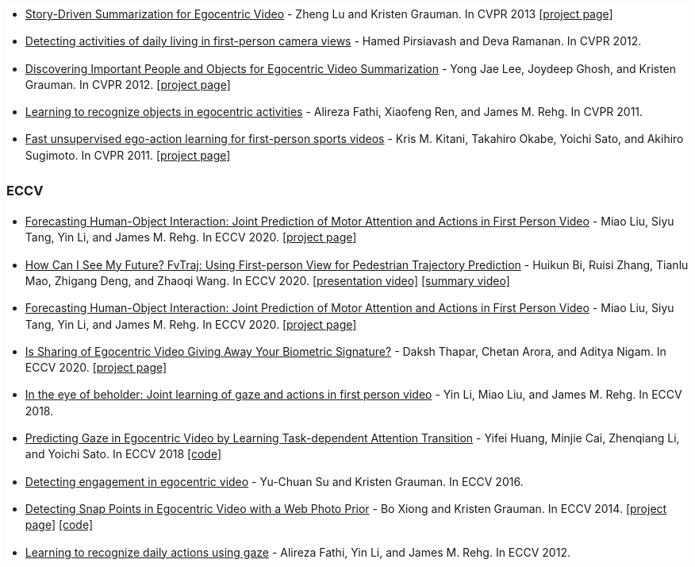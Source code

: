 - [Story-Driven Summarization for Egocentric Video](https://www.cs.utexas.edu/~grauman/papers/lu-grauman-cvpr2013.pdf) - Zheng Lu and Kristen Grauman. In CVPR 2013 [[project page]](http://vision.cs.utexas.edu/projects/egocentric/storydriven.html)

- [Detecting activities of daily living in first-person camera views](https://www.cs.cmu.edu/~deva/papers/ADL_2012.pdf) - Hamed Pirsiavash and Deva Ramanan. In CVPR 2012.

- [Discovering Important People and Objects for Egocentric Video Summarization](http://vision.cs.utexas.edu/projects/egocentric/egocentric_cvpr2012.pdf) - Yong Jae Lee, Joydeep Ghosh, and Kristen Grauman. In CVPR 2012. [[project page]](http://vision.cs.utexas.edu/projects/egocentric/index.html)

- [Learning to recognize objects in egocentric activities](https://ai.stanford.edu/~alireza/publication/CVPR11.pdf) - Alireza Fathi, Xiaofeng Ren, and James M. Rehg. In CVPR 2011.

- [Fast unsupervised ego-action learning for first-person sports videos](http://www.dgcv.nii.ac.jp/Publications/Papers/2011/CVPR2011a.pdf) - Kris M. Kitani, Takahiro Okabe, Yoichi Sato, and Akihiro Sugimoto. In CVPR 2011. [[project page]](https://www.ri.cmu.edu/publications/fast-unsupervised-ego-action-learning-for-first-person-sports-videos/)

### ECCV 

- [Forecasting Human-Object Interaction: Joint Prediction of Motor Attention and Actions in First Person Video](https://www.ecva.net/papers/eccv_2020/papers_ECCV/papers/123460681.pdf) - Miao Liu, Siyu Tang, Yin Li, and James M. Rehg. In ECCV 2020. [[project page]](https://aptx4869lm.github.io/ForecastingHOI/)

- [How Can I See My Future? FvTraj: Using First-person View for Pedestrian Trajectory Prediction](https://www.ecva.net/papers/eccv_2020/papers_ECCV/papers/123520562.pdf) - Huikun Bi, Ruisi Zhang, Tianlu Mao, Zhigang Deng, and Zhaoqi Wang. In ECCV 2020. [[presentation video]](https://youtu.be/HcsyH7zMHAw) [[summary video]](https://youtu.be/X1cSNWT6Gr0)

- [Forecasting Human-Object Interaction: Joint Prediction of Motor Attention and Actions in First Person Video](https://www.ecva.net/papers/eccv_2020/papers_ECCV/papers/123460681.pdf) - Miao Liu, Siyu Tang, Yin Li, and James M. Rehg. In ECCV 2020. [[project page]](https://aptx4869lm.github.io/ForecastingHOI/)

- [Is Sharing of Egocentric Video Giving Away Your Biometric Signature?](https://www.ecva.net/papers/eccv_2020/papers_ECCV/papers/123620392.pdf) - Daksh Thapar, Chetan Arora, and Aditya Nigam. In ECCV 2020. [[project page]](https://egocentricbiometric.github.io)

- [In the eye of beholder: Joint learning of gaze and actions in first person video](https://openaccess.thecvf.com/content_ECCV_2018/papers/Yin_Li_In_the_Eye_ECCV_2018_paper.pdf) - Yin Li, Miao Liu, and James M. Rehg. In ECCV 2018.

- [Predicting Gaze in Egocentric Video by Learning Task-dependent Attention Transition](https://arxiv.org/pdf/1803.09125) - Yifei Huang, Minjie Cai, Zhenqiang Li, and Yoichi Sato. In ECCV 2018 [[code]](https://github.com/hyf015/egocentric-gaze-prediction)

- [Detecting engagement in egocentric video](http://www.cs.utexas.edu/~grauman/papers/su-eccv2016-ego.pdf) - Yu-Chuan Su and Kristen Grauman. In ECCV 2016.

- [Detecting Snap Points in Egocentric Video with a Web Photo Prior](https://www.cs.utexas.edu/~grauman/papers/bo-eccv2014.pdf) - Bo Xiong and Kristen Grauman. In ECCV 2014. [[project page]](http://vision.cs.utexas.edu/projects/ego_snappoints/) [[code]](http://vision.cs.utexas.edu/projects/ego_snappoints/#code)

- [Learning to recognize daily actions using gaze](http://ai.stanford.edu/~alireza/publication/ECCV12.pdf) - Alireza Fathi, Yin Li, and James M. Rehg. In ECCV 2012.
